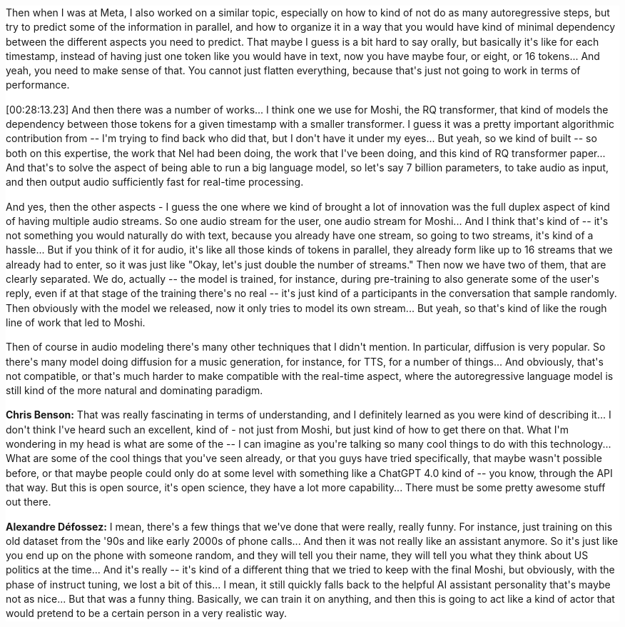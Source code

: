 Then when I was at Meta, I also worked on a similar topic, especially on how to kind of not do as many autoregressive steps, but try to predict some of the information in parallel, and how to organize it in a way that you would have kind of minimal dependency between the different aspects you need to predict. That maybe I guess is a bit hard to say orally, but basically it's like for each timestamp, instead of having just one token like you would have in text, now you have maybe four, or eight, or 16 tokens... And yeah, you need to make sense of that. You cannot just flatten everything, because that's just not going to work in terms of performance.

\[00:28:13.23\] And then there was a number of works... I think one we use for Moshi, the RQ transformer, that kind of models the dependency between those tokens for a given timestamp with a smaller transformer. I guess it was a pretty important algorithmic contribution from -- I'm trying to find back who did that, but I don't have it under my eyes... But yeah, so we kind of built -- so both on this expertise, the work that Nel had been doing, the work that I've been doing, and this kind of RQ transformer paper... And that's to solve the aspect of being able to run a big language model, so let's say 7 billion parameters, to take audio as input, and then output audio sufficiently fast for real-time processing.

And yes, then the other aspects - I guess the one where we kind of brought a lot of innovation was the full duplex aspect of kind of having multiple audio streams. So one audio stream for the user, one audio stream for Moshi... And I think that's kind of -- it's not something you would naturally do with text, because you already have one stream, so going to two streams, it's kind of a hassle... But if you think of it for audio, it's like all those kinds of tokens in parallel, they already form like up to 16 streams that we already had to enter, so it was just like "Okay, let's just double the number of streams." Then now we have two of them, that are clearly separated. We do, actually -- the model is trained, for instance, during pre-training to also generate some of the user's reply, even if at that stage of the training there's no real -- it's just kind of a participants in the conversation that sample randomly. Then obviously with the model we released, now it only tries to model its own stream... But yeah, so that's kind of like the rough line of work that led to Moshi.

Then of course in audio modeling there's many other techniques that I didn't mention. In particular, diffusion is very popular. So there's many model doing diffusion for a music generation, for instance, for TTS, for a number of things... And obviously, that's not compatible, or that's much harder to make compatible with the real-time aspect, where the autoregressive language model is still kind of the more natural and dominating paradigm.

**Chris Benson:** That was really fascinating in terms of understanding, and I definitely learned as you were kind of describing it... I don't think I've heard such an excellent, kind of - not just from Moshi, but just kind of how to get there on that. What I'm wondering in my head is what are some of the -- I can imagine as you're talking so many cool things to do with this technology... What are some of the cool things that you've seen already, or that you guys have tried specifically, that maybe wasn't possible before, or that maybe people could only do at some level with something like a ChatGPT 4.0 kind of -- you know, through the API that way. But this is open source, it's open science, they have a lot more capability... There must be some pretty awesome stuff out there.

**Alexandre Défossez:** I mean, there's a few things that we've done that were really, really funny. For instance, just training on this old dataset from the '90s and like early 2000s of phone calls... And then it was not really like an assistant anymore. So it's just like you end up on the phone with someone random, and they will tell you their name, they will tell you what they think about US politics at the time... And it's really -- it's kind of a different thing that we tried to keep with the final Moshi, but obviously, with the phase of instruct tuning, we lost a bit of this... I mean, it still quickly falls back to the helpful AI assistant personality that's maybe not as nice... But that was a funny thing. Basically, we can train it on anything, and then this is going to act like a kind of actor that would pretend to be a certain person in a very realistic way.
